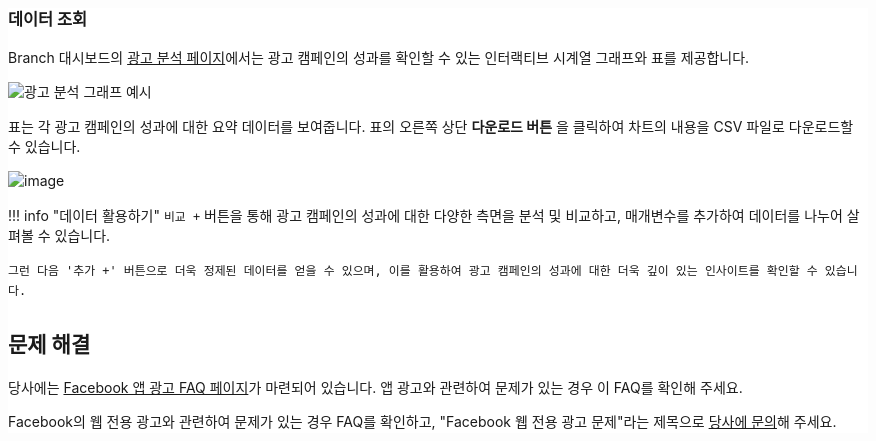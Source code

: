 ### 데이터 조회

Branch 대시보드의 [광고 분석 페이지](https://dashboard.branch.io/ads/analytics)에서는 광고 캠페인의 성과를 확인할 수 있는 인터랙티브 시계열 그래프와 표를 제공합니다.

![광고 분석 그래프 예시](/_assets/img/ingredients/deep-linked-ads/view-ad-link-data/analytics-graph.png)

표는 각 광고 캠페인의 성과에 대한 요약 데이터를 보여줍니다. 표의 오른쪽 상단 **다운로드 버튼** 을 클릭하여 차트의 내용을 CSV 파일로 다운로드할 수 있습니다.

![image](/_assets/img/ingredients/deep-linked-ads/view-ad-link-data/analytics-table.png)

!!! info "데이터 활용하기"
	`비교 +` 버튼을 통해 광고 캠페인의 성과에 대한 다양한 측면을 분석 및 비교하고, 매개변수를 추가하여 데이터를 나누어 살펴볼 수 있습니다.

	그런 다음 '추가 +' 버튼으로 더욱 정제된 데이터를 얻을 수 있으며, 이를 활용하여 광고 캠페인의 성과에 대한 더욱 깊이 있는 인사이트를 확인할 수 있습니다.

## 문제 해결

당사에는 [Facebook 앱 광고 FAQ 페이지](/deep-linked-ads/facebook-ads-faq/#sources-of-discrepancies-between-facebook-and-branch)가 마련되어 있습니다. 앱 광고와 관련하여 문제가 있는 경우 이 FAQ를 확인해 주세요.

Facebook의 웹 전용 광고와 관련하여 문제가 있는 경우 FAQ를 확인하고, "Facebook 웹 전용 광고 문제"라는 제목으로 [당사에 문의](https://support.branch.io/support/tickets/new)해 주세요.
